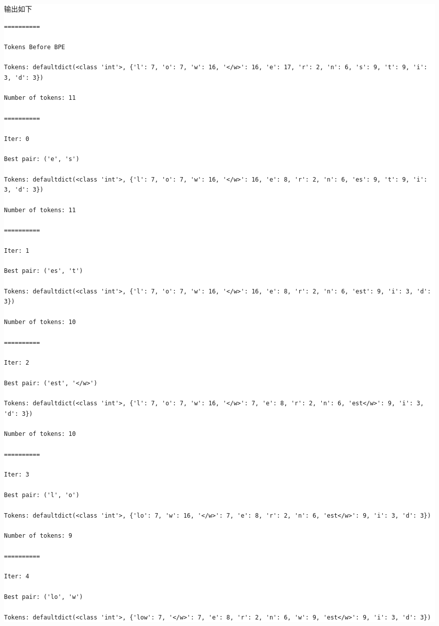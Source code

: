 
输出如下

```
==========

Tokens Before BPE

Tokens: defaultdict(<class 'int'>, {'l': 7, 'o': 7, 'w': 16, '</w>': 16, 'e': 17, 'r': 2, 'n': 6, 's': 9, 't': 9, 'i': 3, 'd': 3})

Number of tokens: 11

==========

Iter: 0

Best pair: ('e', 's')

Tokens: defaultdict(<class 'int'>, {'l': 7, 'o': 7, 'w': 16, '</w>': 16, 'e': 8, 'r': 2, 'n': 6, 'es': 9, 't': 9, 'i': 3, 'd': 3})

Number of tokens: 11

==========

Iter: 1

Best pair: ('es', 't')

Tokens: defaultdict(<class 'int'>, {'l': 7, 'o': 7, 'w': 16, '</w>': 16, 'e': 8, 'r': 2, 'n': 6, 'est': 9, 'i': 3, 'd': 3})

Number of tokens: 10

==========

Iter: 2

Best pair: ('est', '</w>')

Tokens: defaultdict(<class 'int'>, {'l': 7, 'o': 7, 'w': 16, '</w>': 7, 'e': 8, 'r': 2, 'n': 6, 'est</w>': 9, 'i': 3, 'd': 3})

Number of tokens: 10

==========

Iter: 3

Best pair: ('l', 'o')

Tokens: defaultdict(<class 'int'>, {'lo': 7, 'w': 16, '</w>': 7, 'e': 8, 'r': 2, 'n': 6, 'est</w>': 9, 'i': 3, 'd': 3})

Number of tokens: 9

==========

Iter: 4

Best pair: ('lo', 'w')

Tokens: defaultdict(<class 'int'>, {'low': 7, '</w>': 7, 'e': 8, 'r': 2, 'n': 6, 'w': 9, 'est</w>': 9, 'i': 3, 'd': 3})
```